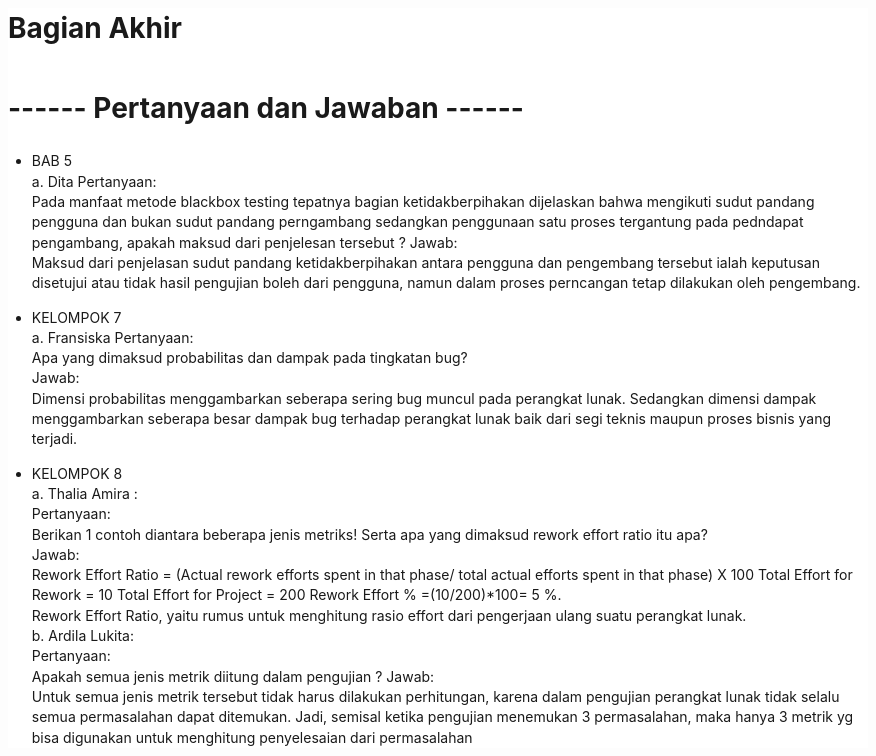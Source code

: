 #

# Bagian Akhir
# ------    Pertanyaan dan Jawaban   ------

### 

- BAB 5<br>
a. Dita 
Pertanyaan: <br>
Pada manfaat metode blackbox testing tepatnya bagian ketidakberpihakan dijelaskan bahwa mengikuti sudut pandang pengguna dan bukan sudut pandang perngambang sedangkan penggunaan satu proses tergantung pada pedndapat pengambang, apakah maksud dari penjelesan tersebut ?
Jawab: <br>
Maksud dari penjelasan sudut pandang ketidakberpihakan antara pengguna dan pengembang tersebut ialah keputusan disetujui atau tidak hasil pengujian boleh dari pengguna, namun dalam proses perncangan tetap dilakukan oleh pengembang.<br>

- KELOMPOK 7 <br>
a. Fransiska
Pertanyaan: <br>
Apa yang dimaksud probabilitas dan dampak pada tingkatan bug? <br>
Jawab: <br>
Dimensi probabilitas menggambarkan seberapa sering bug muncul pada perangkat lunak. Sedangkan dimensi dampak 
menggambarkan seberapa besar dampak bug terhadap perangkat lunak baik dari segi teknis maupun proses bisnis yang terjadi.

- KELOMPOK 8 <br>
a. Thalia Amira : <br> 
Pertanyaan: <br>
Berikan 1 contoh diantara beberapa jenis metriks! Serta apa yang dimaksud rework effort ratio itu apa? <br>
Jawab: <br>
Rework Effort Ratio = (Actual rework  efforts spent in that phase/ total actual efforts spent in that phase) X 100
Total Effort for Rework = 10 
Total Effort for Project = 200 
Rework Effort % =(10/200)*100= 5 %.<br>
Rework Effort Ratio, yaitu rumus untuk menghitung rasio effort dari pengerjaan ulang suatu perangkat lunak.<br>
b. Ardila Lukita:  <br> 
Pertanyaan: <br>
Apakah semua jenis metrik diitung dalam pengujian ?
Jawab: <br>
Untuk semua jenis metrik tersebut tidak harus dilakukan perhitungan, karena dalam pengujian perangkat lunak tidak selalu semua permasalahan dapat ditemukan. Jadi, semisal ketika pengujian menemukan 3 permasalahan, maka hanya 3 metrik yg bisa digunakan untuk menghitung penyelesaian dari permasalahan


